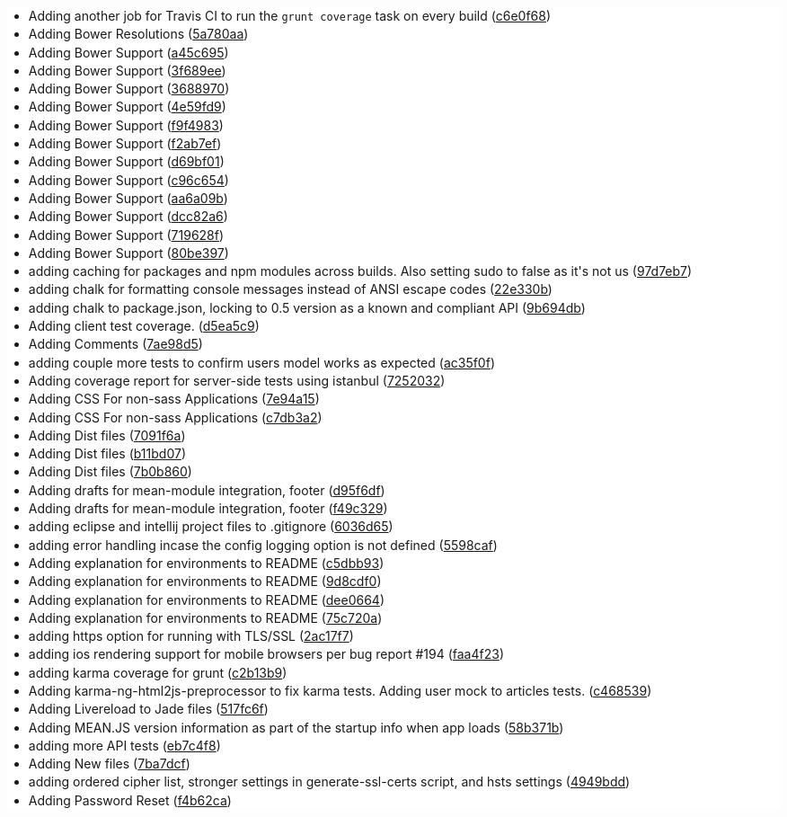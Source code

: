 * Adding another job for Travis CI to run the `grunt coverage` task on every build ([c6e0f68](https://github.com/meanjs/mean/commit/c6e0f68))
* Adding Bower Resolutions ([5a780aa](https://github.com/meanjs/mean/commit/5a780aa))
* Adding Bower Support ([a45c695](https://github.com/meanjs/mean/commit/a45c695))
* Adding Bower Support ([3f689ee](https://github.com/meanjs/mean/commit/3f689ee))
* Adding Bower Support ([3688970](https://github.com/meanjs/mean/commit/3688970))
* Adding Bower Support ([4e59fd9](https://github.com/meanjs/mean/commit/4e59fd9))
* Adding Bower Support ([f9f4983](https://github.com/meanjs/mean/commit/f9f4983))
* Adding Bower Support ([f2ab7ef](https://github.com/meanjs/mean/commit/f2ab7ef))
* Adding Bower Support ([d69bf01](https://github.com/meanjs/mean/commit/d69bf01))
* Adding Bower Support ([c96c654](https://github.com/meanjs/mean/commit/c96c654))
* Adding Bower Support ([aa6a09b](https://github.com/meanjs/mean/commit/aa6a09b))
* Adding Bower Support ([dcc82a6](https://github.com/meanjs/mean/commit/dcc82a6))
* Adding Bower Support ([719628f](https://github.com/meanjs/mean/commit/719628f))
* Adding Bower Support ([80be397](https://github.com/meanjs/mean/commit/80be397))
* adding caching for packages and npm modules across builds. Also setting sudo to false as it's not us ([97d7eb7](https://github.com/meanjs/mean/commit/97d7eb7))
* adding chalk for formatting console messages instead of ANSI escape codes ([22e330b](https://github.com/meanjs/mean/commit/22e330b))
* adding chalk to package.json, locking to 0.5 version as a known and compliant API ([9b694db](https://github.com/meanjs/mean/commit/9b694db))
* Adding client test coverage. ([d5ea5c9](https://github.com/meanjs/mean/commit/d5ea5c9))
* Adding Comments ([7ae98d5](https://github.com/meanjs/mean/commit/7ae98d5))
* adding couple more tests to confirm users model works as expected ([ac35f0f](https://github.com/meanjs/mean/commit/ac35f0f))
* Adding coverage report for server-side tests using istanbul ([7252032](https://github.com/meanjs/mean/commit/7252032))
* Adding CSS For non-sass Applications ([7e94a15](https://github.com/meanjs/mean/commit/7e94a15))
* Adding CSS For non-sass Applications ([c7db3a2](https://github.com/meanjs/mean/commit/c7db3a2))
* Adding Dist files ([7091f6a](https://github.com/meanjs/mean/commit/7091f6a))
* Adding Dist files ([b11bd07](https://github.com/meanjs/mean/commit/b11bd07))
* Adding Dist files ([7b0b860](https://github.com/meanjs/mean/commit/7b0b860))
* Adding drafts for mean-module integration, footer ([d95f6df](https://github.com/meanjs/mean/commit/d95f6df))
* Adding drafts for mean-module integration, footer ([f49c329](https://github.com/meanjs/mean/commit/f49c329))
* adding eclipse and intellij project files to .gitignore ([6036d65](https://github.com/meanjs/mean/commit/6036d65))
* adding error handling incase the config logging option is not defined ([5598caf](https://github.com/meanjs/mean/commit/5598caf))
* Adding explanation for environments to README ([c5dbb93](https://github.com/meanjs/mean/commit/c5dbb93))
* Adding explanation for environments to README ([9d8cdf0](https://github.com/meanjs/mean/commit/9d8cdf0))
* Adding explanation for environments to README ([dee0664](https://github.com/meanjs/mean/commit/dee0664))
* Adding explanation for environments to README ([75c720a](https://github.com/meanjs/mean/commit/75c720a))
* adding https option for running with TLS/SSL ([2ac17f7](https://github.com/meanjs/mean/commit/2ac17f7))
* adding ios rendering support for mobile browsers per bug report #194 ([faa4f23](https://github.com/meanjs/mean/commit/faa4f23))
* adding karma coverage for grunt ([c2b13b9](https://github.com/meanjs/mean/commit/c2b13b9))
* Adding karma-ng-html2js-preprocessor to fix karma tests.  Adding user mock to articles tests. ([c468539](https://github.com/meanjs/mean/commit/c468539))
* Adding Livereload to Jade files ([517fc6f](https://github.com/meanjs/mean/commit/517fc6f))
* Adding MEAN.JS version information as part of the startup info when app loads ([58b371b](https://github.com/meanjs/mean/commit/58b371b))
* adding more API tests ([eb7c4f8](https://github.com/meanjs/mean/commit/eb7c4f8))
* Adding New files ([7ba7dcf](https://github.com/meanjs/mean/commit/7ba7dcf))
* adding ordered cipher list, stronger settings in generate-ssl-certs script, and hsts settings ([4949bdd](https://github.com/meanjs/mean/commit/4949bdd))
* Adding Password Reset ([f4b62ca](https://github.com/meanjs/mean/commit/f4b62ca))